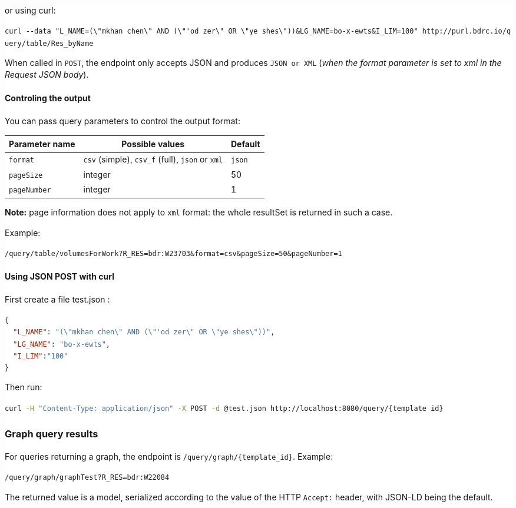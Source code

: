 or using curl:

```
curl --data "L_NAME=(\"mkhan chen\" AND (\"'od zer\" OR \"ye shes\"))&LG_NAME=bo-x-ewts&I_LIM=100" http://purl.bdrc.io/query/table/Res_byName
```

When called in `POST`, the endpoint only accepts JSON and produces `JSON or XML` (*when the format parameter is set to xml in the Request JSON body*).

#### Controling the output

You can pass query parameters to control the output format:

| Parameter name | Possible values | Default |
| ----- | ----- | ----- |
| `format` | `csv` (simple), `csv_f` (full), `json` or `xml` | `json` |
| `pageSize` | integer | 50 |
| `pageNumber` | integer | 1 |

**Note:** page information does not apply to `xml` format: the whole resultSet is returned in such a case.

Example:

```
/query/table/volumesForWork?R_RES=bdr:W23703&format=csv&pageSize=50&pageNumber=1
```

#### Using JSON POST with curl

First create a file test.json :

```json
{
  "L_NAME": "(\"mkhan chen\" AND (\"'od zer\" OR \"ye shes\"))",
  "LG_NAME": "bo-x-ewts",
  "I_LIM":"100"
}
```

Then run:

```sh
curl -H "Content-Type: application/json" -X POST -d @test.json http://localhost:8080/query/{template id}
```

### Graph query results

For queries returning a graph, the endpoint is `/query/graph/{template_id}`. Example:

```
/query/graph/graphTest?R_RES=bdr:W22084
```

The returned value is a model, serialized according to the value of the HTTP `Accept:` header, with JSON-LD being the default.

